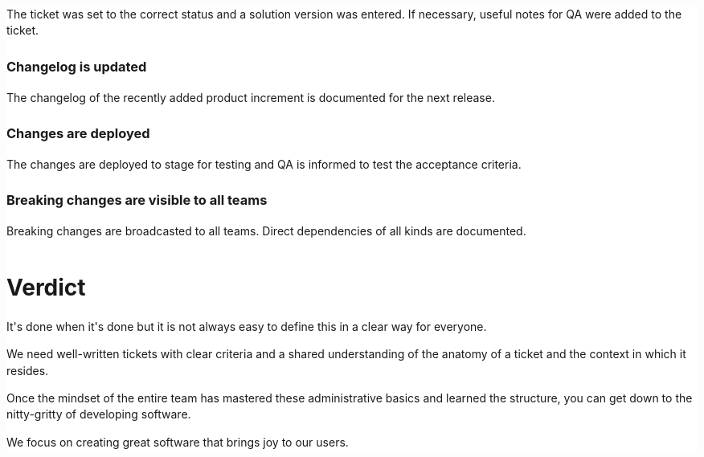 The ticket was set to the correct status and a solution version was entered. If necessary, useful notes for QA were added to the ticket.

### Changelog is updated

The changelog of the recently added product increment is documented for the next release.

### Changes are deployed

The changes are deployed to stage for testing and QA is informed to test the acceptance criteria.

### Breaking changes are visible to all teams

Breaking changes are broadcasted to all teams. Direct dependencies of all kinds are documented.

# Verdict

It's done when it's done but it is not always easy to define this in a clear way for everyone.

We need well-written tickets with clear criteria and a shared understanding of the anatomy of a ticket and the context in which it resides.

Once the mindset of the entire team has mastered these administrative basics and learned the structure, you can get down to the nitty-gritty of developing software.

We focus on creating great software that brings joy to our users.
